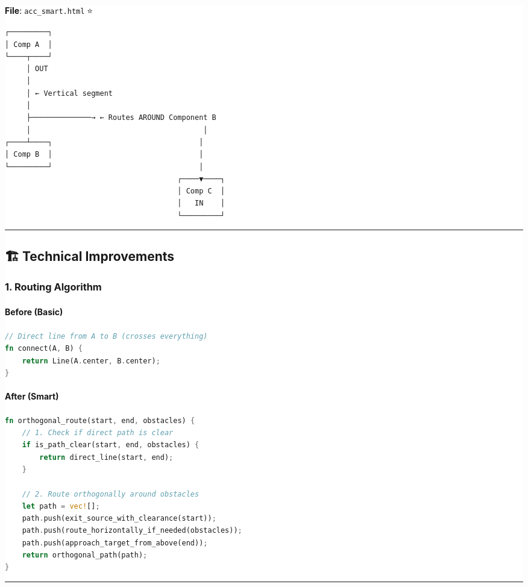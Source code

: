 **File**: `acc_smart.html` ⭐

```
┌─────────┐
│ Comp A  │
└────┬────┘
     │ OUT
     │
     │ ← Vertical segment
     │
     ├──────────────→ ← Routes AROUND Component B
     │                                        │
┌────┴────┐                                  │
│ Comp B  │                                  │
└─────────┘                                  │
                                        ┌────▼────┐
                                        │ Comp C  │
                                        │   IN    │
                                        └─────────┘
```

---

## 🏗️ Technical Improvements

### 1. **Routing Algorithm**

#### Before (Basic)
```rust
// Direct line from A to B (crosses everything)
fn connect(A, B) {
    return Line(A.center, B.center);
}
```

#### After (Smart)
```rust
fn orthogonal_route(start, end, obstacles) {
    // 1. Check if direct path is clear
    if is_path_clear(start, end, obstacles) {
        return direct_line(start, end);
    }
    
    // 2. Route orthogonally around obstacles
    let path = vec![];
    path.push(exit_source_with_clearance(start));
    path.push(route_horizontally_if_needed(obstacles));
    path.push(approach_target_from_above(end));
    return orthogonal_path(path);
}
```

---
